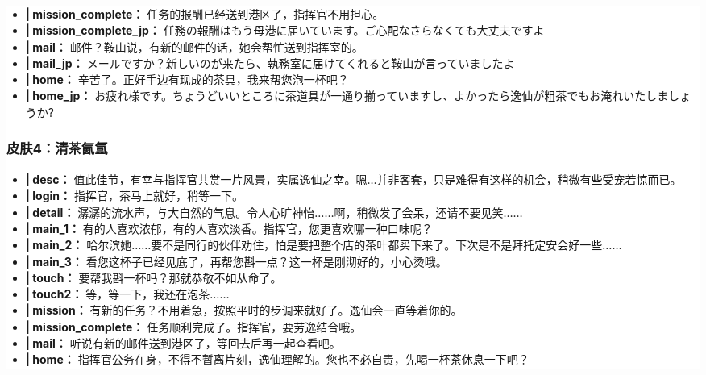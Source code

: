 * **| mission_complete：** 任务的报酬已经送到港区了，指挥官不用担心。
* **| mission_complete_jp：** 任務の報酬はもう母港に届いています。ご心配なさらなくても大丈夫ですよ
* **| mail：** 邮件？鞍山说，有新的邮件的话，她会帮忙送到指挥室的。
* **| mail_jp：** メールですか？新しいのが来たら、執務室に届けてくれると鞍山が言っていましたよ
* **| home：** 辛苦了。正好手边有现成的茶具，我来帮您泡一杯吧？
* **| home_jp：** お疲れ様です。ちょうどいいところに茶道具が一通り揃っていますし、よかったら逸仙が粗茶でもお淹れいたしましょうか?


### 皮肤4：清茶氤氲
* **| desc：** 值此佳节，有幸与指挥官共赏一片风景，实属逸仙之幸。嗯…并非客套，只是难得有这样的机会，稍微有些受宠若惊而已。
* **| login：** 指挥官，茶马上就好，稍等一下。
* **| detail：** 潺潺的流水声，与大自然的气息。令人心旷神怡……啊，稍微发了会呆，还请不要见笑……
* **| main_1：** 有的人喜欢浓郁，有的人喜欢淡香。指挥官，您更喜欢哪一种口味呢？
* **| main_2：** 哈尔滨她……要不是同行的伙伴劝住，怕是要把整个店的茶叶都买下来了。下次是不是拜托定安会好一些……
* **| main_3：** 看您这杯子已经见底了，再帮您斟一点？这一杯是刚沏好的，小心烫哦。
* **| touch：** 要帮我斟一杯吗？那就恭敬不如从命了。
* **| touch2：** 等，等一下，我还在泡茶……
* **| mission：** 有新的任务？不用着急，按照平时的步调来就好了。逸仙会一直等着你的。
* **| mission_complete：** 任务顺利完成了。指挥官，要劳逸结合哦。
* **| mail：** 听说有新的邮件送到港区了，等回去后再一起查看吧。
* **| home：** 指挥官公务在身，不得不暂离片刻，逸仙理解的。您也不必自责，先喝一杯茶休息一下吧？
